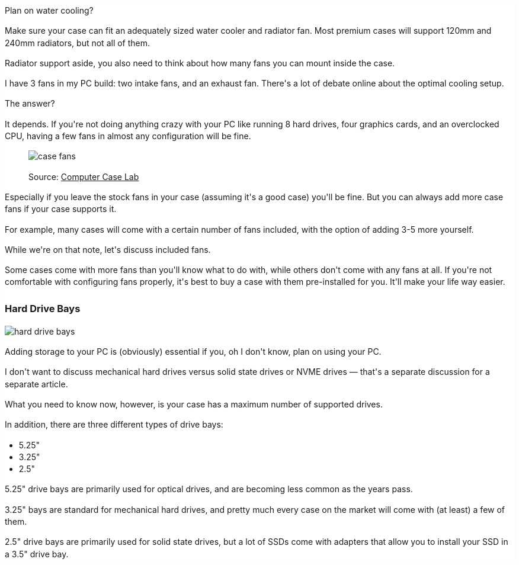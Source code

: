 Plan on water cooling? 

Make sure your case can fit an adequately sized water cooler and radiator fan. Most premium cases will support 120mm and 240mm radiators, but not all of them.

Radiator support aside, you also need to think about how many fans you can mount inside the case. 

I have 3 fans in my PC build: two intake fans, and an exhaust fan. There's a lot of debate online about the optimal cooling setup.

The answer?

It depends. If you're not doing anything crazy with your PC like running 8 hard drives, four graphics cards, and an overclocked CPU, having a few fans in almost any configuration will be fine. 

<figure>
<img class="lazyload" alt="case fans" data-src="/img/cases/case-fans.jpeg" />
<figcaption><p>Source: <a href="https://www.rockpapershotgun.com/">Computer Case Lab</a></p></figcaption>
</figure>

Especially if you leave the stock fans in your case (assuming it's a good case) you'll be fine. But you can always add more case fans if your case supports it.

For example, many cases will come with a certain number of fans included, with the option of adding 3-5 more yourself. 

While we're on that note, let's discuss included fans. 

Some cases come with more fans than you'll know what to do with, while others don't come with any fans at all. If you're not comfortable with configuring fans properly, it's best to buy a case with them pre-installed for you. It'll make your life way easier. 

### Hard Drive Bays
<img class="lazyload" alt="hard drive bays" data-src="/img/cases/hard-drive-bays.jpg" />

Adding storage to your PC is (obviously) essential if you, oh I don't know, plan on using your PC. 

I don't want to discuss mechanical hard drives versus solid state drives or NVME drives — that's a separate discussion for a separate article. 

What you need to know now, however, is your case has a maximum number of supported drives.

In addition, there are three different types of drive bays:

* 5.25" 
* 3.25" 
* 2.5" 

5.25" drive bays are primarily used for optical drives, and are becoming less common as the years pass. 

3.25" bays are standard for mechanical hard drives, and pretty much every case on the market will come with (at least) a few of them. 

2.5" drive bays are primarily used for solid state drives, but a lot of SSDs come with adapters that allow you to install your SSD in a 3.5" drive bay. 
